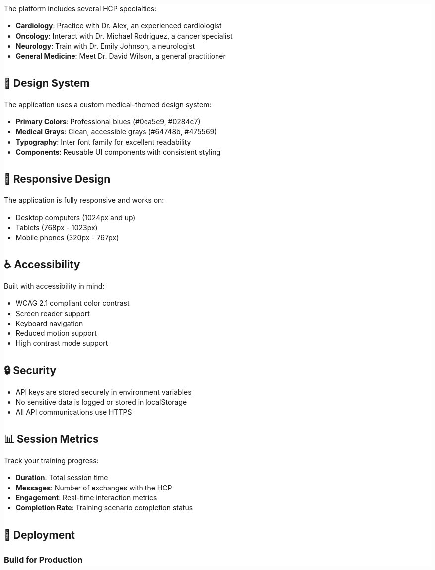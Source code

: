 The platform includes several HCP specialties:

- **Cardiology**: Practice with Dr. Alex, an experienced cardiologist
- **Oncology**: Interact with Dr. Michael Rodriguez, a cancer specialist
- **Neurology**: Train with Dr. Emily Johnson, a neurologist
- **General Medicine**: Meet Dr. David Wilson, a general practitioner

## 🎨 Design System

The application uses a custom medical-themed design system:

- **Primary Colors**: Professional blues (#0ea5e9, #0284c7)
- **Medical Grays**: Clean, accessible grays (#64748b, #475569)
- **Typography**: Inter font family for excellent readability
- **Components**: Reusable UI components with consistent styling

## 📱 Responsive Design

The application is fully responsive and works on:

- Desktop computers (1024px and up)
- Tablets (768px - 1023px)
- Mobile phones (320px - 767px)

## ♿ Accessibility

Built with accessibility in mind:

- WCAG 2.1 compliant color contrast
- Screen reader support
- Keyboard navigation
- Reduced motion support
- High contrast mode support

## 🔒 Security

- API keys are stored securely in environment variables
- No sensitive data is logged or stored in localStorage
- All API communications use HTTPS

## 📊 Session Metrics

Track your training progress:

- **Duration**: Total session time
- **Messages**: Number of exchanges with the HCP
- **Engagement**: Real-time interaction metrics
- **Completion Rate**: Training scenario completion status

## 🚀 Deployment

### Build for Production

